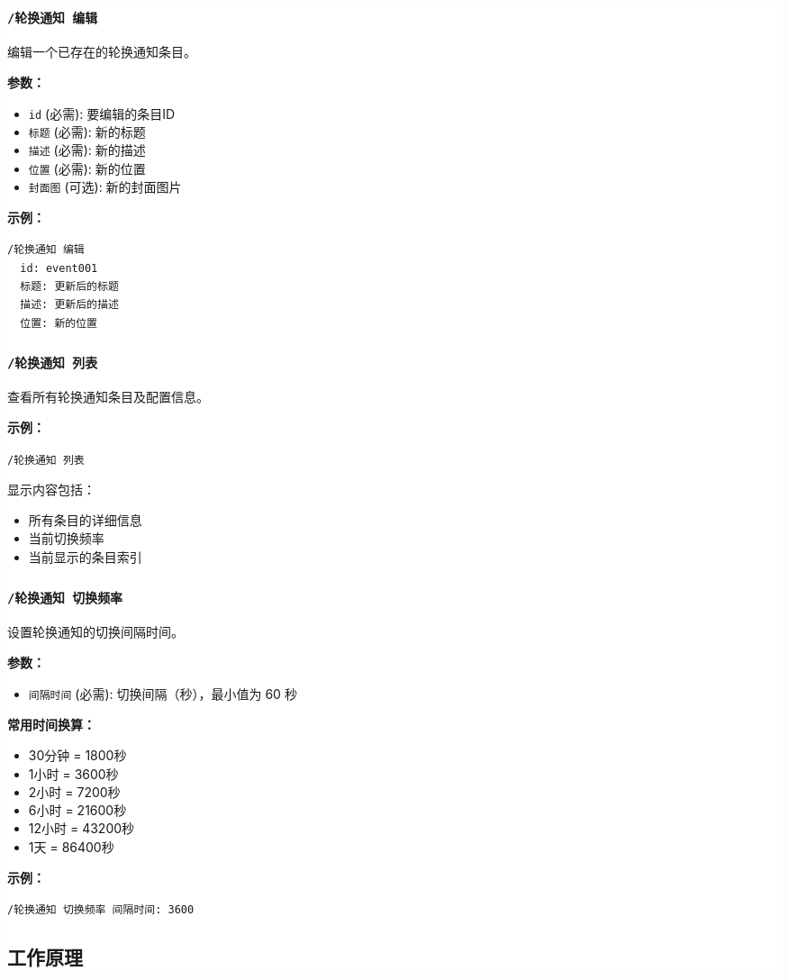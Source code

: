 ### `/轮换通知 编辑`

编辑一个已存在的轮换通知条目。

**参数：**
- `id` (必需): 要编辑的条目ID
- `标题` (必需): 新的标题
- `描述` (必需): 新的描述
- `位置` (必需): 新的位置
- `封面图` (可选): 新的封面图片

**示例：**
```
/轮换通知 编辑
  id: event001
  标题: 更新后的标题
  描述: 更新后的描述
  位置: 新的位置
```

### `/轮换通知 列表`

查看所有轮换通知条目及配置信息。

**示例：**
```
/轮换通知 列表
```

显示内容包括：
- 所有条目的详细信息
- 当前切换频率
- 当前显示的条目索引

### `/轮换通知 切换频率`

设置轮换通知的切换间隔时间。

**参数：**
- `间隔时间` (必需): 切换间隔（秒），最小值为 60 秒

**常用时间换算：**
- 30分钟 = 1800秒
- 1小时 = 3600秒
- 2小时 = 7200秒
- 6小时 = 21600秒
- 12小时 = 43200秒
- 1天 = 86400秒

**示例：**
```
/轮换通知 切换频率 间隔时间: 3600
```

## 工作原理
